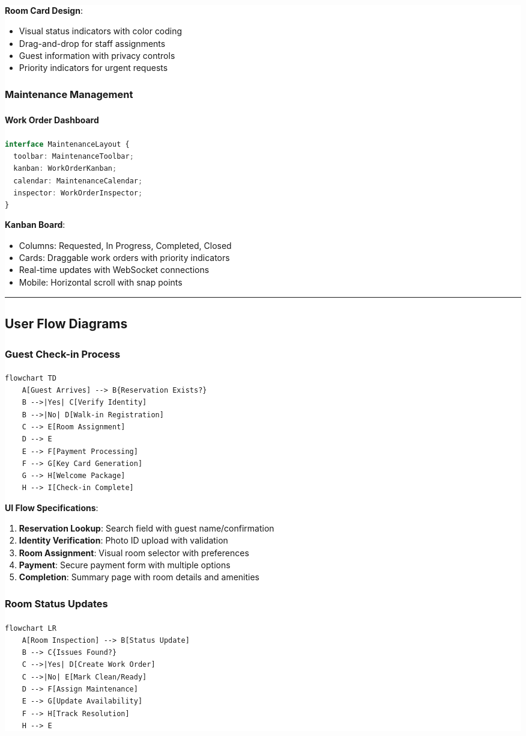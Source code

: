 **Room Card Design**:
- Visual status indicators with color coding
- Drag-and-drop for staff assignments
- Guest information with privacy controls
- Priority indicators for urgent requests

### Maintenance Management

#### Work Order Dashboard
```typescript
interface MaintenanceLayout {
  toolbar: MaintenanceToolbar;
  kanban: WorkOrderKanban;
  calendar: MaintenanceCalendar;
  inspector: WorkOrderInspector;
}
```

**Kanban Board**:
- Columns: Requested, In Progress, Completed, Closed
- Cards: Draggable work orders with priority indicators
- Real-time updates with WebSocket connections
- Mobile: Horizontal scroll with snap points

---

## User Flow Diagrams

### Guest Check-in Process
```mermaid
flowchart TD
    A[Guest Arrives] --> B{Reservation Exists?}
    B -->|Yes| C[Verify Identity]
    B -->|No| D[Walk-in Registration]
    C --> E[Room Assignment]
    D --> E
    E --> F[Payment Processing]
    F --> G[Key Card Generation]
    G --> H[Welcome Package]
    H --> I[Check-in Complete]
```

**UI Flow Specifications**:
1. **Reservation Lookup**: Search field with guest name/confirmation
2. **Identity Verification**: Photo ID upload with validation
3. **Room Assignment**: Visual room selector with preferences
4. **Payment**: Secure payment form with multiple options
5. **Completion**: Summary page with room details and amenities

### Room Status Updates
```mermaid
flowchart LR
    A[Room Inspection] --> B[Status Update]
    B --> C{Issues Found?}
    C -->|Yes| D[Create Work Order]
    C -->|No| E[Mark Clean/Ready]
    D --> F[Assign Maintenance]
    E --> G[Update Availability]
    F --> H[Track Resolution]
    H --> E
```
